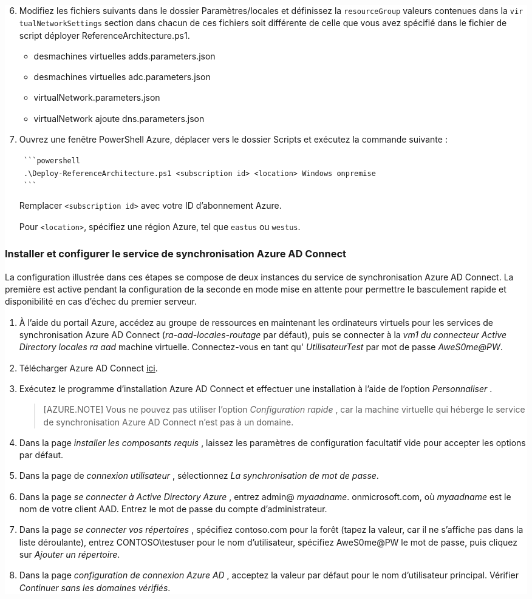6. Modifiez les fichiers suivants dans le dossier Paramètres/locales et définissez la `resourceGroup` valeurs contenues dans la `virtualNetworkSettings` section dans chacun de ces fichiers soit différente de celle que vous avez spécifié dans le fichier de script déployer ReferenceArchitecture.ps1.

    - desmachines virtuelles adds.parameters.json

    - desmachines virtuelles adc.parameters.json

    - virtualNetwork.parameters.json

    - virtualNetwork ajoute dns.parameters.json

7. Ouvrez une fenêtre PowerShell Azure, déplacer vers le dossier Scripts et exécutez la commande suivante :

        ```powershell
        .\Deploy-ReferenceArchitecture.ps1 <subscription id> <location> Windows onpremise
        ```

    Remplacer `<subscription id>` avec votre ID d’abonnement Azure.

    Pour `<location>`, spécifiez une région Azure, tel que `eastus` ou `westus`.

### <a name="install-and-configure-the-azure-ad-connect-sync-service"></a>Installer et configurer le service de synchronisation Azure AD Connect

La configuration illustrée dans ces étapes se compose de deux instances du service de synchronisation Azure AD Connect. La première est active pendant la configuration de la seconde en mode mise en attente pour permettre le basculement rapide et disponibilité en cas d’échec du premier serveur.

1. À l’aide du portail Azure, accédez au groupe de ressources en maintenant les ordinateurs virtuels pour les services de synchronisation Azure AD Connect (*ra-aad-locales-routage* par défaut), puis se connecter à la *vm1 du connecteur Active Directory locales ra aad* machine virtuelle. Connectez-vous en tant qu' *UtilisateurTest* par mot de passe *AweS0me@PW*.

2. Télécharger Azure AD Connect [ici][aad-connect-download].

3. Exécutez le programme d’installation Azure AD Connect et effectuer une installation à l’aide de l’option *Personnaliser* .

    >[AZURE.NOTE] Vous ne pouvez pas utiliser l’option *Configuration rapide* , car la machine virtuelle qui héberge le service de synchronisation Azure AD Connect n’est pas à un domaine.

4. Dans la page *installer les composants requis* , laissez les paramètres de configuration facultatif vide pour accepter les options par défaut.

5. Dans la page de *connexion utilisateur* , sélectionnez *La synchronisation de mot de passe*.

6. Dans la page *se connecter à Active Directory Azure* , entrez admin@ *myaadname*. onmicrosoft.com, où *myaadname* est le nom de votre client AAD. Entrez le mot de passe du compte d’administrateur.

7. Dans la page *se connecter vos répertoires* , spécifiez contoso.com pour la forêt (tapez la valeur, car il ne s’affiche pas dans la liste déroulante), entrez CONTOSO\testuser pour le nom d’utilisateur, spécifiez AweS0me@PW le mot de passe, puis cliquez sur *Ajouter un répertoire*.

8. Dans la page *configuration de connexion Azure AD* , acceptez la valeur par défaut pour le nom d’utilisateur principal. Vérifier *Continuer sans les domaines vérifiés*.


[resource-manager-overview]: ../azure-resource-manager/resource-group-overview.md
[script]: #sample-solution-script
[implementing-a-multi-tier-architecture-on-Azure]: ./guidance-compute-n-tier-vm.md
[active-directory-domain-services]: https://technet.microsoft.com/library/dd448614.aspx
[active-directory-federation-services]: https://technet.microsoft.com/windowsserver/dd448613.aspx
[azure-active-directory]: ../active-directory-domain-services/active-directory-ds-overview.md
[azure-ad-connect]: ../active-directory/active-directory-aadconnect.md
[ad-azure-guidelines]: https://msdn.microsoft.com/library/azure/jj156090.aspx
[aad-explained]: https://youtu.be/tj_0d4tR6aM
[aad-editions]: ../active-directory/active-directory-editions.md
[guidance-adds]: ./guidance-iaas-ra-secure-vnet-ad.md
[sla-aad]: https://azure.microsoft.com/support/legal/sla/active-directory/v1_0/
[azure-multifactor-authentication]: ../multi-factor-authentication/multi-factor-authentication.md
[aad-conditional-access]: ../active-directory//active-directory-conditional-access.md
[aad-dynamic-membership-rules]: ../active-directory/active-directory-accessmanagement-groups-with-advanced-rules.md
[aad-dynamic-memberships]: https://youtu.be/Tdiz2JqCl9Q
[aad-user-sign-in]: ../active-directory/active-directory-aadconnect-user-signin.md
[aad-sync-requirements]: ../active-directory/active-directory-hybrid-identity-design-considerations-directory-sync-requirements.md
[aad-topologies]: ../active-directory/active-directory-aadconnect-topologies.md
[aad-filtering]: ../active-directory/active-directory-aadconnectsync-configure-filtering.md
[aad-scalability]: https://blogs.technet.microsoft.com/enterprisemobility/2014/09/02/azure-ad-under-the-hood-of-our-geo-redundant-highly-available-distributed-cloud-directory/
[aad-connect-sync-default-rules]: ../active-directory/active-directory-aadconnectsync-understanding-default-configuration.md
[aad-identity-protection]: ../active-directory/active-directory-identityprotection.md
[aad-password-management]: ../active-directory/active-directory-passwords-customize.md
[aad-application-proxy]: ../active-directory/active-directory-application-proxy-enable.md
[aad-connect-sync-operational-tasks]: ../active-directory/active-directory-aadconnectsync-operations.md#staging-mode
[aad-custom-domain]: ../active-directory/active-directory-add-domain.md
[aad-powershell]: https://msdn.microsoft.com/library/azure/mt757189.aspx
[aad-sync-disaster-recovery]: ../active-directory/active-directory-aadconnectsync-operations.md#disaster-recovery
[aad-sync-best-practices]: ../active-directory/active-directory-aadconnectsync-best-practices-changing-default-configuration.md
[aad-adfs]: ../active-directory/active-directory-aadconnect-get-started-custom.md#configuring-federation-with-ad-fs
[aad-health]: ../active-directory/active-directory-aadconnect-health-sync.md
[aad-health-adds]: ../active-directory/active-directory-aadconnect-health-adds.md
[aad-health-adfs]: ../active-directory/active-directory-aadconnect-health-adfs.md
[aad-agent-installation]: ../active-directory/active-directory-aadconnect-health-agent-install.md
[aad-reporting-guide]: ../active-directory/active-directory-reporting-guide.md
[azure-cli]: ../virtual-machines-command-line-tools.md
[azure-powershell-download]: ../powershell-install-configure.md
[solution-script]: https://raw.githubusercontent.com/mspnp/reference-architectures/master/guidance-identity-aad/Deploy-ReferenceArchitecture.ps1
[vnet-parameters-windows]: https://raw.githubusercontent.com/mspnp/reference-architectures/master/guidance-identity-aad/parameters/windows/virtualNetwork.parameters.json
[nsg-parameters-windows]: https://raw.githubusercontent.com/mspnp/reference-architectures/master/guidance-identity-aad/parameters/windows/networkSecurityGroups.parameters.json
[webtier-parameters-windows]: https://raw.githubusercontent.com/mspnp/reference-architectures/master/guidance-identity-aad/parameters/windows/webTier.parameters.json
[businesstier-parameters-windows]: https://raw.githubusercontent.com/mspnp/reference-architectures/master/guidance-identity-aad/parameters/windows/businessTier.parameters.json
[datatier-parameters-windows]: https://raw.githubusercontent.com/mspnp/reference-architectures/master/guidance-identity-aad/parameters/windows/dataTier.parameters.json
[managementtier-parameters-windows]: https://raw.githubusercontent.com/mspnp/reference-architectures/master/guidance-identity-aad/parameters/windows/managementTier.parameters.json
[makecert]: https://msdn.microsoft.com/library/windows/desktop/aa386968(v=vs.85).aspx
[add-adds-domain-controller-parameters]: https://raw.githubusercontent.com/mspnp/reference-architectures/master/guidance-identity-aad/parameters/onpremise/add-adds-domain-controller.parameters.json
[create-adds-forest-extension-parameters]: https://raw.githubusercontent.com/mspnp/reference-architectures/master/guidance-identity-aad/parameters/onpremise/create-adds-forest-extension.parameters.json
[virtualMachines-adds-parameters]: https://raw.githubusercontent.com/mspnp/reference-architectures/master/guidance-identity-aad/parameters/onpremise/virtualMachines-adds.parameters.json
[virtualNetwork-parameters]: https://raw.githubusercontent.com/mspnp/reference-architectures/master/guidance-identity-aad/parameters/onpremise/virtualNetwork.parameters.json
[virtualNetwork-adds-dns-parameters]: https://raw.githubusercontent.com/mspnp/reference-architectures/master/guidance-identity-aad/parameters/onpremise/virtualNetwork-adds-dns.parameters.json
[virtualMachines-adc-parameters]: https://raw.githubusercontent.com/mspnp/reference-architectures/master/guidance-identity-aad/parameters/onpremise/virtualMachines-adc.parameters.json
[virtualMachines-adc-joindomain-parameters]: https://raw.githubusercontent.com/mspnp/reference-architectures/master/guidance-identity-aad/parameters/onpremise/virtualMachines-adc-joindomain.parameters.json
[aad-connect-download]: http://www.microsoft.com/download/details.aspx?id=47594
[aad-custom-directory]: ../active-directory/active-directory-add-domain.md
[aad-password-management]: ../active-directory/active-directory-passwords-getting-started.md#enable-users-to-reset-their-azure-ad-passwords
[adds-extend-domain]: ./guidance-identity-adds-extend-domain.md
[adds-resource-forest]: ./guidance-identity-adds-resource-forest.md
[0]: ./media/guidance-identity-aad/figure1.png "Architecture d’identité cloud à l’aide d’Azure Active Directory"
[1]: ./media/guidance-identity-aad/figure2.png "Un forêt, une topologie directory AAD"
[2]: ./media/guidance-identity-aad/figure3.png "Plusieurs forêts, seule topologie répertoire AAD"
[4]: ./media/guidance-identity-aad/figure5.png "Topologie de serveur de mise en attente"
[5]: ./media/guidance-identity-aad/figure6.png "Topologie de répertoires AAD multiples"
[6]: ./media/guidance-identity-aad/figure7.png "Sélection d’une installation personnalisée de Azure synchronisation AD se connecter à une instance spécifique de SQL Server"
[7]: ./media/guidance-identity-aad/figure8.png "Spécifier la méthode d’authentification unique pour la connexion utilisateur"
[8]: ./media/guidance-identity-aad/figure9.png "Spécification de domaine et unité d’organisation options de filtrage"
[9]: ./media/guidance-identity-aad/figure10.png "L’activation de mot de passe écriture différée"
[10]: ./media/guidance-identity-aad/figure11.png "La carte de gestion Azure AD dans le portail"
[11]: ./media/guidance-identity-aad/figure12.png "La console Azure AD Connect"
[12]: ./media/guidance-identity-aad/figure13.png "L’onglet opérations dans le Gestionnaire de services de synchronisation"
[13]: ./media/guidance-identity-aad/figure14.png "L’onglet connecteurs dans le Gestionnaire de services de synchronisation"
[14]: ./media/guidance-identity-aad/figure15.png "L’éditeur de règles de synchronisation"
[15]: ./media/guidance-identity-aad/figure16.png "La carte de fonctionnement Azure Active Directory se connecter dans le portail Azure affichant l’état de synchronisation"
[16]: ./media/guidance-identity-aad/figure17.png "La carte de fonctionnement Azure Active Directory se connecter dans le portail Azure montrant l’état du service d’annuaire Active Directory"
[17]: ./media/guidance-identity-aad/figure18.png "Rapports de sécurité disponibles dans le portail Azure"
[18]: ./media/guidance-identity-aad/figure19.png "Le portail Azure mise en surbrillance de l’adresse IP de l’équilibrage de charge niveau web"
[19]: ./media/guidance-identity-aad/figure20.png "Utilisation d’Internet Explorer pour accéder à l’adresse IP de l’équilibrage de charge niveau web"
[20]: ./media/guidance-identity-aad/figure21.png "Le composant logiciel enfichable Certificats montrant le certificat www.contoso.com"
[21]: ./media/guidance-identity-aad/figure22.png "Se connecter à la couche gestion machine virtuelle"
[22]: ./media/guidance-identity-aad/figure23.png "Création de la liaison HTTPS pour le site web par défaut"
[23]: ./media/guidance-identity-aad/figure24.png "Création de l’application web ContosoWebApp1"
[24]: ./media/guidance-identity-aad/figure25.png "Définition des propriétés d’authentification de l’application web ContosoWebApp1"
[25]: ./media/guidance-identity-aad/figure26.png "Se connecter à Azure AAD à partir de l’application web ContosoWebApp1"
[26]: ./media/guidance-identity-aad/figure27.png "Modifier le dossier pour le site web par défaut"